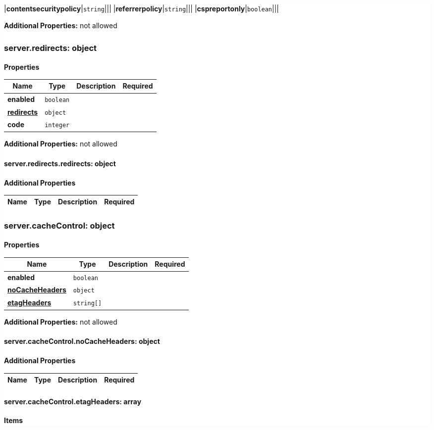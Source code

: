|**contentsecuritypolicy**|`string`|||
|**referrerpolicy**|`string`|||
|**cspreportonly**|`boolean`|||

**Additional Properties:** not allowed
<a name="serverredirects"></a>
### server\.redirects: object

**Properties**

|Name|Type|Description|Required|
|----|----|-----------|--------|
|**enabled**|`boolean`|||
|[**redirects**](#serverredirectsredirects)|`object`|||
|**code**|`integer`|||

**Additional Properties:** not allowed
<a name="serverredirectsredirects"></a>
#### server\.redirects\.redirects: object

**Additional Properties**

|Name|Type|Description|Required|
|----|----|-----------|--------|

<a name="servercachecontrol"></a>
### server\.cacheControl: object

**Properties**

|Name|Type|Description|Required|
|----|----|-----------|--------|
|**enabled**|`boolean`|||
|[**noCacheHeaders**](#servercachecontrolnocacheheaders)|`object`|||
|[**etagHeaders**](#servercachecontroletagheaders)|`string[]`|||

**Additional Properties:** not allowed
<a name="servercachecontrolnocacheheaders"></a>
#### server\.cacheControl\.noCacheHeaders: object

**Additional Properties**

|Name|Type|Description|Required|
|----|----|-----------|--------|

<a name="servercachecontroletagheaders"></a>
#### server\.cacheControl\.etagHeaders: array

**Items**
